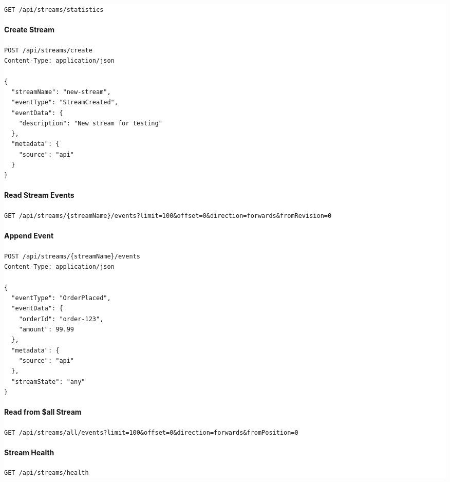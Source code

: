 ```http
GET /api/streams/statistics
```

#### Create Stream

```http
POST /api/streams/create
Content-Type: application/json

{
  "streamName": "new-stream",
  "eventType": "StreamCreated",
  "eventData": {
    "description": "New stream for testing"
  },
  "metadata": {
    "source": "api"
  }
}
```

#### Read Stream Events

```http
GET /api/streams/{streamName}/events?limit=100&offset=0&direction=forwards&fromRevision=0
```

#### Append Event

```http
POST /api/streams/{streamName}/events
Content-Type: application/json

{
  "eventType": "OrderPlaced",
  "eventData": {
    "orderId": "order-123",
    "amount": 99.99
  },
  "metadata": {
    "source": "api"
  },
  "streamState": "any"
}
```

#### Read from $all Stream

```http
GET /api/streams/all/events?limit=100&offset=0&direction=forwards&fromPosition=0
```

#### Stream Health

```http
GET /api/streams/health
```
